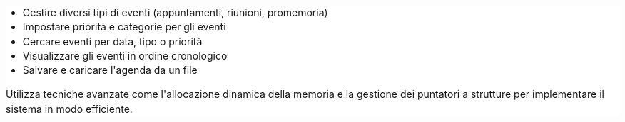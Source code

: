 - Gestire diversi tipi di eventi (appuntamenti, riunioni, promemoria)
- Impostare priorità e categorie per gli eventi
- Cercare eventi per data, tipo o priorità
- Visualizzare gli eventi in ordine cronologico
- Salvare e caricare l'agenda da un file

Utilizza tecniche avanzate come l'allocazione dinamica della memoria e la gestione dei puntatori a strutture per implementare il sistema in modo efficiente.